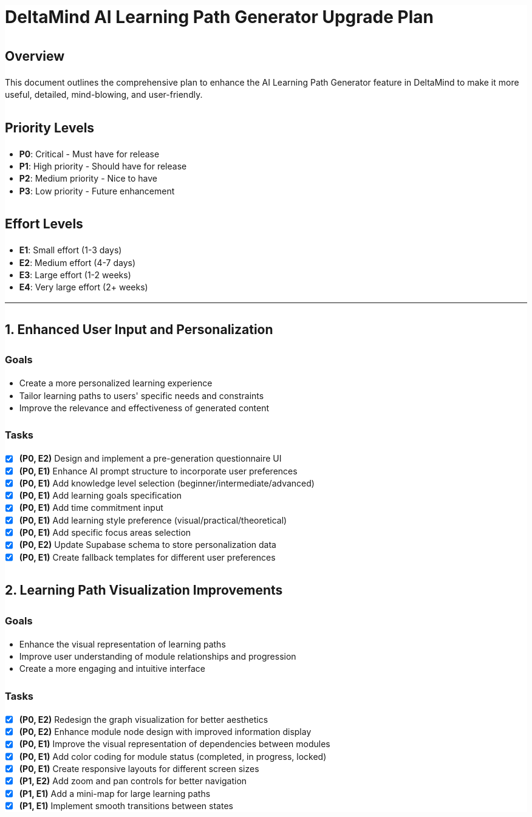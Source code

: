 # DeltaMind AI Learning Path Generator Upgrade Plan

## Overview
This document outlines the comprehensive plan to enhance the AI Learning Path Generator feature in DeltaMind to make it more useful, detailed, mind-blowing, and user-friendly.

## Priority Levels
- **P0**: Critical - Must have for release
- **P1**: High priority - Should have for release
- **P2**: Medium priority - Nice to have
- **P3**: Low priority - Future enhancement

## Effort Levels
- **E1**: Small effort (1-3 days)
- **E2**: Medium effort (4-7 days)
- **E3**: Large effort (1-2 weeks)
- **E4**: Very large effort (2+ weeks)

---

## 1. Enhanced User Input and Personalization

### Goals
- Create a more personalized learning experience
- Tailor learning paths to users' specific needs and constraints
- Improve the relevance and effectiveness of generated content

### Tasks
- [x] **(P0, E2)** Design and implement a pre-generation questionnaire UI
- [x] **(P0, E1)** Enhance AI prompt structure to incorporate user preferences
- [x] **(P0, E1)** Add knowledge level selection (beginner/intermediate/advanced)
- [x] **(P0, E1)** Add learning goals specification
- [x] **(P0, E1)** Add time commitment input
- [x] **(P0, E1)** Add learning style preference (visual/practical/theoretical)
- [x] **(P0, E1)** Add specific focus areas selection
- [x] **(P0, E2)** Update Supabase schema to store personalization data
- [x] **(P0, E1)** Create fallback templates for different user preferences

## 2. Learning Path Visualization Improvements

### Goals
- Enhance the visual representation of learning paths
- Improve user understanding of module relationships and progression
- Create a more engaging and intuitive interface

### Tasks
- [x] **(P0, E2)** Redesign the graph visualization for better aesthetics
- [x] **(P0, E2)** Enhance module node design with improved information display
- [x] **(P0, E1)** Improve the visual representation of dependencies between modules
- [x] **(P0, E1)** Add color coding for module status (completed, in progress, locked)
- [x] **(P0, E1)** Create responsive layouts for different screen sizes
- [x] **(P1, E2)** Add zoom and pan controls for better navigation
- [x] **(P1, E1)** Add a mini-map for large learning paths
- [x] **(P1, E1)** Implement smooth transitions between states
